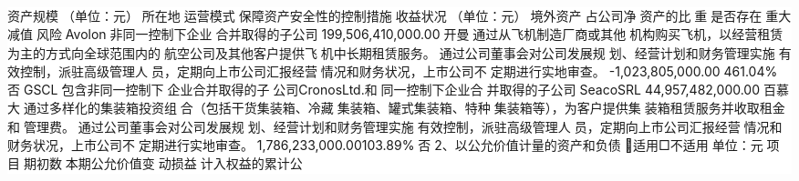 资产规模
（单位：元）
所在地
运营模式
保障资产安全性的控制措施
收益状况
（单位：元）
境外资产
占公司净
资产的比
重
是否存在
重大减值
风险
Avolon
非同一控制下企业
合并取得的子公司
199,506,410,000.00
开曼
通过从飞机制造厂商或其他
机构购买飞机，以经营租赁
为主的方式向全球范围内的
航空公司及其他客户提供飞
机中长期租赁服务。
通过公司董事会对公司发展规
划、经营计划和财务管理实施
有效控制，派驻高级管理人
员，定期向上市公司汇报经营
情况和财务状况，上市公司不
定期进行实地审查。
-1,023,805,000.00
461.04%
否
GSCL
包含非同一控制下
企业合并取得的子
公司CronosLtd.和
同一控制下企业合
并取得的子公司
SeacoSRL
44,957,482,000.00
百慕大
通过多样化的集装箱投资组
合（包括干货集装箱、冷藏
集装箱、罐式集装箱、特种
集装箱等），为客户提供集
装箱租赁服务并收取租金和
管理费。
通过公司董事会对公司发展规
划、经营计划和财务管理实施
有效控制，派驻高级管理人
员，定期向上市公司汇报经营
情况和财务状况，上市公司不
定期进行实地审查。
1,786,233,000.00103.89%
否
2、以公允价值计量的资产和负债
适用□不适用
单位：元
项目
期初数
本期公允价值变
动损益
计入权益的累计公